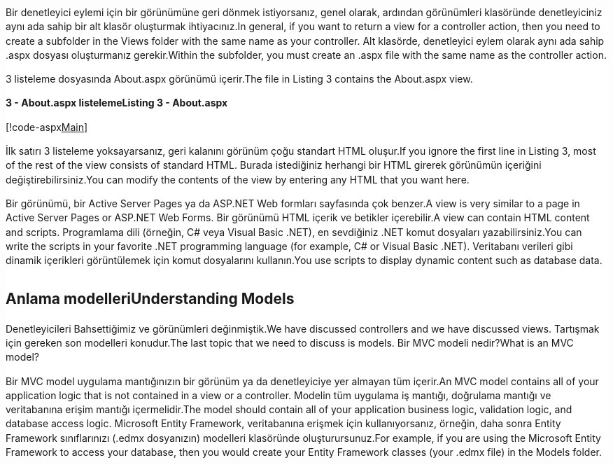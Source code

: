 <span data-ttu-id="7dbb6-217">Bir denetleyici eylemi için bir görünümüne geri dönmek istiyorsanız, genel olarak, ardından görünümleri klasöründe denetleyiciniz aynı ada sahip bir alt klasör oluşturmak ihtiyacınız.</span><span class="sxs-lookup"><span data-stu-id="7dbb6-217">In general, if you want to return a view for a controller action, then you need to create a subfolder in the Views folder with the same name as your controller.</span></span> <span data-ttu-id="7dbb6-218">Alt klasörde, denetleyici eylem olarak aynı ada sahip .aspx dosyası oluşturmanız gerekir.</span><span class="sxs-lookup"><span data-stu-id="7dbb6-218">Within the subfolder, you must create an .aspx file with the same name as the controller action.</span></span>

<span data-ttu-id="7dbb6-219">3 listeleme dosyasında About.aspx görünümü içerir.</span><span class="sxs-lookup"><span data-stu-id="7dbb6-219">The file in Listing 3 contains the About.aspx view.</span></span>

<span data-ttu-id="7dbb6-220">**3 - About.aspx listeleme**</span><span class="sxs-lookup"><span data-stu-id="7dbb6-220">**Listing 3 - About.aspx**</span></span>

[!code-aspx[Main](understanding-models-views-and-controllers-cs/samples/sample3.aspx)]

<span data-ttu-id="7dbb6-221">İlk satırı 3 listeleme yoksayarsanız, geri kalanını görünüm çoğu standart HTML oluşur.</span><span class="sxs-lookup"><span data-stu-id="7dbb6-221">If you ignore the first line in Listing 3, most of the rest of the view consists of standard HTML.</span></span> <span data-ttu-id="7dbb6-222">Burada istediğiniz herhangi bir HTML girerek görünümün içeriğini değiştirebilirsiniz.</span><span class="sxs-lookup"><span data-stu-id="7dbb6-222">You can modify the contents of the view by entering any HTML that you want here.</span></span>

<span data-ttu-id="7dbb6-223">Bir görünümü, bir Active Server Pages ya da ASP.NET Web formları sayfasında çok benzer.</span><span class="sxs-lookup"><span data-stu-id="7dbb6-223">A view is very similar to a page in Active Server Pages or ASP.NET Web Forms.</span></span> <span data-ttu-id="7dbb6-224">Bir görünümü HTML içerik ve betikler içerebilir.</span><span class="sxs-lookup"><span data-stu-id="7dbb6-224">A view can contain HTML content and scripts.</span></span> <span data-ttu-id="7dbb6-225">Programlama dili (örneğin, C# veya Visual Basic .NET), en sevdiğiniz .NET komut dosyaları yazabilirsiniz.</span><span class="sxs-lookup"><span data-stu-id="7dbb6-225">You can write the scripts in your favorite .NET programming language (for example, C# or Visual Basic .NET).</span></span> <span data-ttu-id="7dbb6-226">Veritabanı verileri gibi dinamik içerikleri görüntülemek için komut dosyalarını kullanın.</span><span class="sxs-lookup"><span data-stu-id="7dbb6-226">You use scripts to display dynamic content such as database data.</span></span>

## <a name="understanding-models"></a><span data-ttu-id="7dbb6-227">Anlama modelleri</span><span class="sxs-lookup"><span data-stu-id="7dbb6-227">Understanding Models</span></span>

<span data-ttu-id="7dbb6-228">Denetleyicileri Bahsettiğimiz ve görünümleri değinmiştik.</span><span class="sxs-lookup"><span data-stu-id="7dbb6-228">We have discussed controllers and we have discussed views.</span></span> <span data-ttu-id="7dbb6-229">Tartışmak için gereken son modelleri konudur.</span><span class="sxs-lookup"><span data-stu-id="7dbb6-229">The last topic that we need to discuss is models.</span></span> <span data-ttu-id="7dbb6-230">Bir MVC modeli nedir?</span><span class="sxs-lookup"><span data-stu-id="7dbb6-230">What is an MVC model?</span></span>

<span data-ttu-id="7dbb6-231">Bir MVC model uygulama mantığınızın bir görünüm ya da denetleyiciye yer almayan tüm içerir.</span><span class="sxs-lookup"><span data-stu-id="7dbb6-231">An MVC model contains all of your application logic that is not contained in a view or a controller.</span></span> <span data-ttu-id="7dbb6-232">Modelin tüm uygulama iş mantığı, doğrulama mantığı ve veritabanına erişim mantığı içermelidir.</span><span class="sxs-lookup"><span data-stu-id="7dbb6-232">The model should contain all of your application business logic, validation logic, and database access logic.</span></span> <span data-ttu-id="7dbb6-233">Microsoft Entity Framework, veritabanına erişmek için kullanıyorsanız, örneğin, daha sonra Entity Framework sınıflarınızı (.edmx dosyanızın) modelleri klasöründe oluşturursunuz.</span><span class="sxs-lookup"><span data-stu-id="7dbb6-233">For example, if you are using the Microsoft Entity Framework to access your database, then you would create your Entity Framework classes (your .edmx file) in the Models folder.</span></span>

